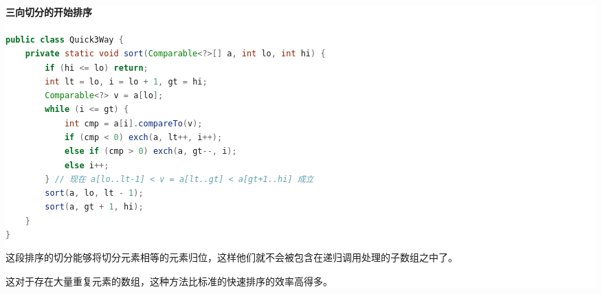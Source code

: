 #### 三向切分的开始排序

```java
public class Quick3Way {
    private static void sort(Comparable<?>[] a, int lo, int hi) {
        if (hi <= lo) return;
        int lt = lo, i = lo + 1, gt = hi;
        Comparable<?> v = a[lo];
        while (i <= gt) {
            int cmp = a[i].compareTo(v);
            if (cmp < 0) exch(a, lt++, i++);
            else if (cmp > 0) exch(a, gt--, i);
            else i++;
        } // 现在 a[lo..lt-1] < v = a[lt..gt] < a[gt+1..hi] 成立
        sort(a, lo, lt - 1);
        sort(a, gt + 1, hi);
    }
}
```

这段排序的切分能够将切分元素相等的元素归位，这样他们就不会被包含在递归调用处理的子数组之中了。

这对于存在大量重复元素的数组，这种方法比标准的快速排序的效率高得多。
